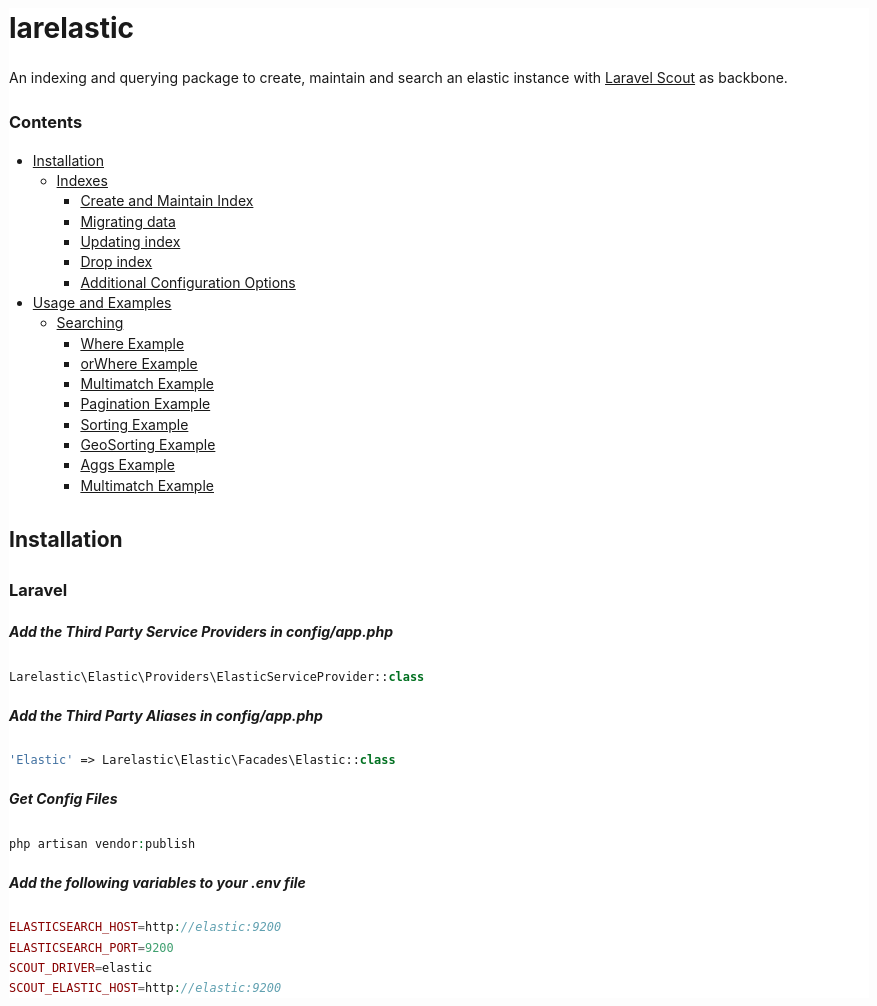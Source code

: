 # larelastic

An indexing and querying package to create, maintain and search an elastic instance with [Laravel Scout](https://laravel.com/docs/5.8/scout) as backbone.

### Contents
 * [Installation](#installation)
 	* [Indexes](#indexing)
 		* [Create and Maintain Index](#createMaintain)
 		* [Migrating data](#migrating)
 		* [Updating index](#updateIndex)
 		* [Drop index](#dropIndex)
 		* [Additional Configuration Options](#additionalOptions)
 * [Usage and Examples](#usage)
 	* [Searching](#searching)
	 	* [Where Example](#where)
	 	* [orWhere Example](#orWhere)
	 	* [Multimatch Example](#multi)
	 	* [Pagination Example](#pagination)
	 	* [Sorting Example](#sorting)
        * [GeoSorting Example](#geosorting)
        * [Aggs Example](#aggs)
        * [Multimatch Example](#multimatch)
 
 
## <a id=installation></a>Installation 


### Laravel
 
##### Add the Third Party Service Providers in config/app.php
 
 ```php
 Larelastic\Elastic\Providers\ElasticServiceProvider::class
 ```
 
##### Add the Third Party Aliases in config/app.php
 
 ```php
'Elastic' => Larelastic\Elastic\Facades\Elastic::class
 ```
 
##### Get Config Files
 
 ```php
 php artisan vendor:publish
 ```
 
##### Add the following variables to your .env file
 
 ````php
ELASTICSEARCH_HOST=http://elastic:9200
ELASTICSEARCH_PORT=9200
SCOUT_DRIVER=elastic
SCOUT_ELASTIC_HOST=http://elastic:9200
 ````
 